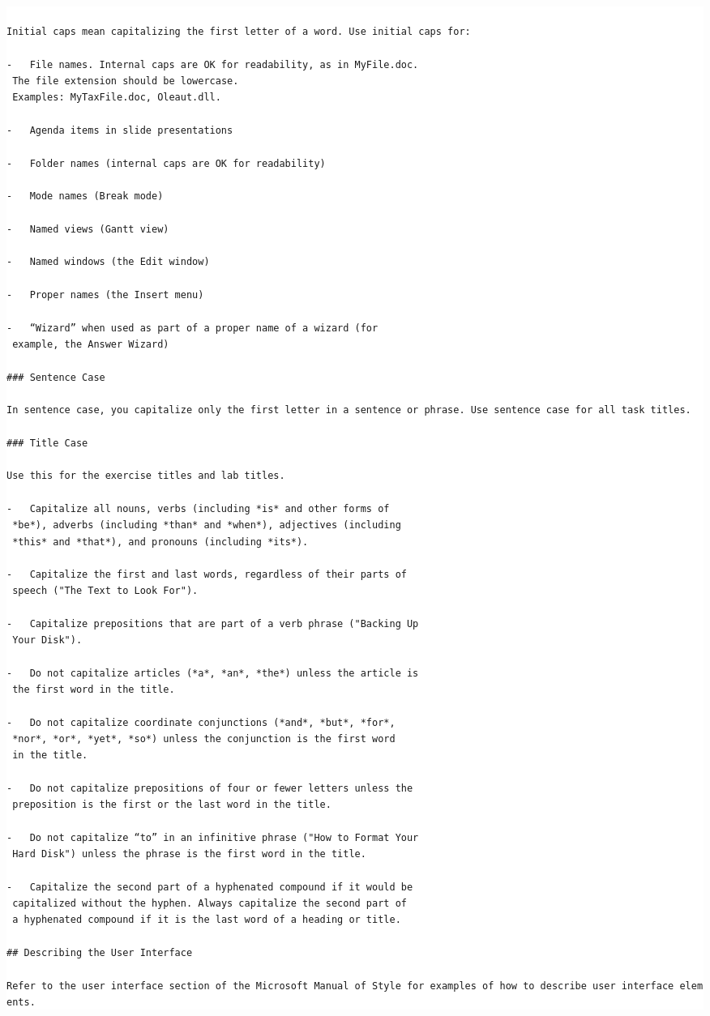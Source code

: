    ~~~

Initial caps mean capitalizing the first letter of a word. Use initial caps for:

-   File names. Internal caps are OK for readability, as in MyFile.doc.
    The file extension should be lowercase.
    Examples: MyTaxFile.doc, Oleaut.dll.

-   Agenda items in slide presentations

-   Folder names (internal caps are OK for readability)

-   Mode names (Break mode)

-   Named views (Gantt view)

-   Named windows (the Edit window)

-   Proper names (the Insert menu)

-   “Wizard” when used as part of a proper name of a wizard (for
    example, the Answer Wizard)

### Sentence Case

In sentence case, you capitalize only the first letter in a sentence or phrase. Use sentence case for all task titles.

### Title Case

Use this for the exercise titles and lab titles.

-   Capitalize all nouns, verbs (including *is* and other forms of
    *be*), adverbs (including *than* and *when*), adjectives (including
    *this* and *that*), and pronouns (including *its*).

-   Capitalize the first and last words, regardless of their parts of
    speech ("The Text to Look For").

-   Capitalize prepositions that are part of a verb phrase ("Backing Up
    Your Disk").

-   Do not capitalize articles (*a*, *an*, *the*) unless the article is
    the first word in the title.

-   Do not capitalize coordinate conjunctions (*and*, *but*, *for*,
    *nor*, *or*, *yet*, *so*) unless the conjunction is the first word
    in the title.

-   Do not capitalize prepositions of four or fewer letters unless the
    preposition is the first or the last word in the title.

-   Do not capitalize “to” in an infinitive phrase ("How to Format Your
    Hard Disk") unless the phrase is the first word in the title.

-   Capitalize the second part of a hyphenated compound if it would be
    capitalized without the hyphen. Always capitalize the second part of
    a hyphenated compound if it is the last word of a heading or title.

## Describing the User Interface

Refer to the user interface section of the Microsoft Manual of Style for examples of how to describe user interface elements.

   ~~~